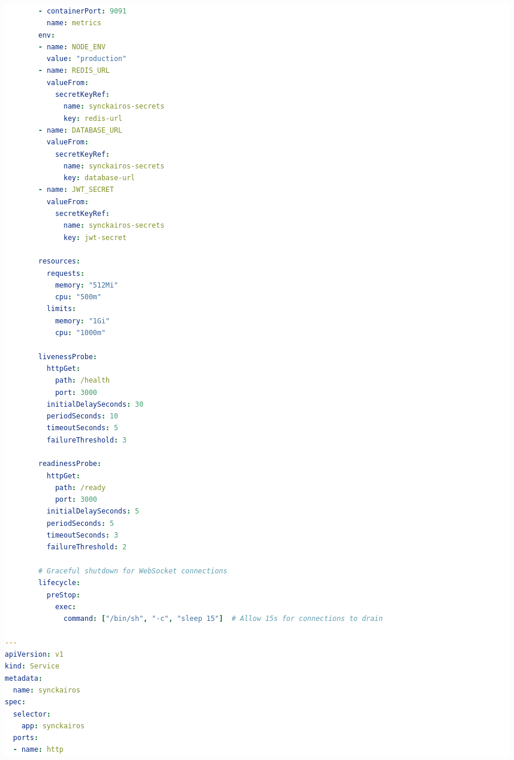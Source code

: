 ```yaml
        - containerPort: 9091
          name: metrics
        env:
        - name: NODE_ENV
          value: "production"
        - name: REDIS_URL
          valueFrom:
            secretKeyRef:
              name: synckairos-secrets
              key: redis-url
        - name: DATABASE_URL
          valueFrom:
            secretKeyRef:
              name: synckairos-secrets
              key: database-url
        - name: JWT_SECRET
          valueFrom:
            secretKeyRef:
              name: synckairos-secrets
              key: jwt-secret

        resources:
          requests:
            memory: "512Mi"
            cpu: "500m"
          limits:
            memory: "1Gi"
            cpu: "1000m"

        livenessProbe:
          httpGet:
            path: /health
            port: 3000
          initialDelaySeconds: 30
          periodSeconds: 10
          timeoutSeconds: 5
          failureThreshold: 3

        readinessProbe:
          httpGet:
            path: /ready
            port: 3000
          initialDelaySeconds: 5
          periodSeconds: 5
          timeoutSeconds: 3
          failureThreshold: 2

        # Graceful shutdown for WebSocket connections
        lifecycle:
          preStop:
            exec:
              command: ["/bin/sh", "-c", "sleep 15"]  # Allow 15s for connections to drain

---
apiVersion: v1
kind: Service
metadata:
  name: synckairos
spec:
  selector:
    app: synckairos
  ports:
  - name: http
```